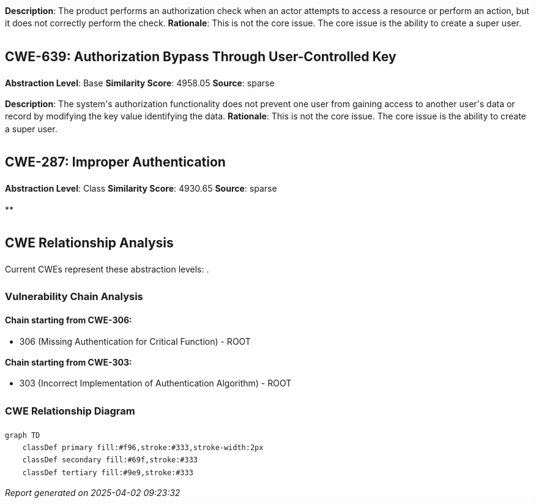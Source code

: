 **Description**:
The product performs an authorization check when an actor attempts to access a resource or perform an action, but it does not correctly perform the check.
**Rationale**: This is not the core issue. The core issue is the ability to create a super user.

## CWE-639: Authorization Bypass Through User-Controlled Key
**Abstraction Level**: Base
**Similarity Score**: 4958.05
**Source**: sparse

**Description**:
The system's authorization functionality does not prevent one user from gaining access to another user's data or record by modifying the key value identifying the data.
**Rationale**: This is not the core issue. The core issue is the ability to create a super user.

## CWE-287: Improper Authentication
**Abstraction Level**: Class
**Similarity Score**: 4930.65
**Source**: sparse

**


## CWE Relationship Analysis

Current CWEs represent these abstraction levels: .


### Vulnerability Chain Analysis

**Chain starting from CWE-306:**
- 306 (Missing Authentication for Critical Function) - ROOT


**Chain starting from CWE-303:**
- 303 (Incorrect Implementation of Authentication Algorithm) - ROOT



### CWE Relationship Diagram

```mermaid
graph TD
    classDef primary fill:#f96,stroke:#333,stroke-width:2px
    classDef secondary fill:#69f,stroke:#333
    classDef tertiary fill:#9e9,stroke:#333
```



*Report generated on 2025-04-02 09:23:32*
